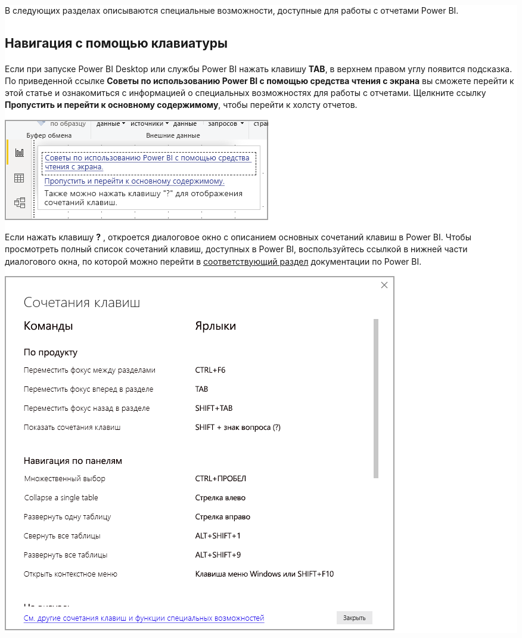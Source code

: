 В следующих разделах описываются специальные возможности, доступные для работы с отчетами Power BI.

## <a name="keyboard-navigation"></a>Навигация с помощью клавиатуры

Если при запуске Power BI Desktop или службы Power BI нажать клавишу **TAB**, в верхнем правом углу появится подсказка. По приведенной ссылке **Советы по использованию Power BI с помощью средства чтения с экрана** вы сможете перейти к этой статье и ознакомиться с информацией о специальных возможностях для работы с отчетами. Щелкните ссылку **Пропустить и перейти к основному содержимому**, чтобы перейти к холсту отчетов.

![Просмотр советов по использованию специальных возможностей с помощью клавиши TAB](media/desktop-accessibility/accessibility-consuming-tools-02.png)

Если нажать клавишу **?** , откроется диалоговое окно с описанием основных сочетаний клавиш в Power BI. Чтобы просмотреть полный список сочетаний клавиш, доступных в Power BI, воспользуйтесь ссылкой в нижней части диалогового окна, по которой можно перейти в [соответствующий раздел](desktop-accessibility-keyboard-shortcuts.md) документации по Power BI.

![Диалоговое окно "Сочетания клавиш"](media/desktop-accessibility/accessibility-consuming-tools-03.png)
